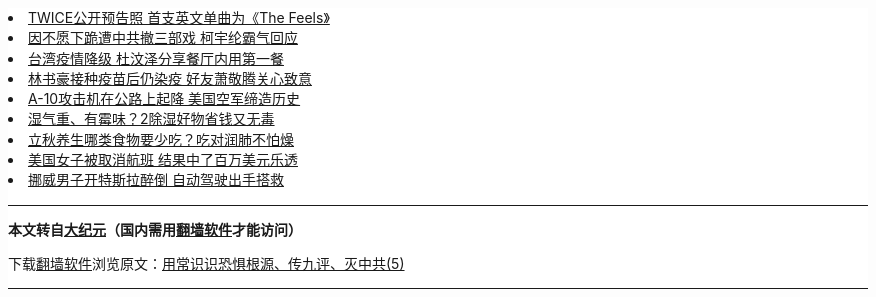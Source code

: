 <li><a href="https://github.com/grvkwy343/djy/blob/master/gb/21/8/6/n13142705.md#1">TWICE公开预告照 首支英文单曲为《The Feels》</a></li>
<li><a href="https://github.com/grvkwy343/djy/blob/master/gb/21/8/7/n13146528.md#1">因不愿下跪遭中共撤三部戏 柯宇纶霸气回应</a></li>
<li><a href="https://github.com/grvkwy343/djy/blob/master/gb/21/8/6/n13144723.md#1">台湾疫情降级 杜汶泽分享餐厅内用第一餐</a></li>
<li><a href="https://github.com/grvkwy343/djy/blob/master/gb/21/8/7/n13146718.md#1">林书豪接种疫苗后仍染疫 好友萧敬腾关心致意</a></li>
<li><a href="https://github.com/grvkwy343/djy/blob/master/gb/21/8/7/n13145500.md#1">A-10攻击机在公路上起降 美国空军缔造历史</a></li>
<li><a href="https://github.com/grvkwy343/djy/blob/master/gb/21/8/6/n13142761.md#1">湿气重、有霉味？2除湿好物省钱又无毒</a></li>
<li><a href="https://github.com/grvkwy343/djy/blob/master/gb/21/8/5/n13142065.md#1">立秋养生哪类食物要少吃？吃对润肺不怕燥</a></li>
<li><a href="https://github.com/grvkwy343/djy/blob/master/gb/21/8/8/n13147196.md#1">美国女子被取消航班 结果中了百万美元乐透</a></li>
<li><a href="https://github.com/grvkwy343/djy/blob/master/gb/21/8/6/n13143340.md#1">挪威男子开特斯拉醉倒 自动驾驶出手搭救</a></li>
<hr>

<strong>本文转自<a href="https://www.epochtimes.com">大纪元</a>（国内需用<a href="https://github.com/grvkwy343/www/blob/master/README.md#8">翻墙软件</a>才能访问）</strong><p>下载<a href="https://github.com/grvkwy343/www/blob/master/README.md#8">翻墙软件</a>浏览原文：<a href="https://www.epochtimes.com/gb/7/4/24/n1688413.htm">用常识识恐惧根源、传九评、灭中共(5)</a></p><hr>
